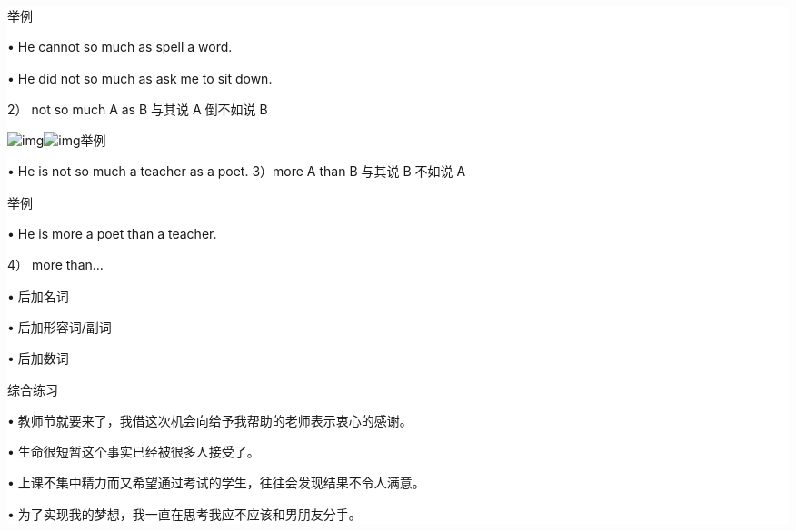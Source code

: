  

举例

• He cannot so much as spell a word.

• He did not so much as ask me to sit down.

 

2） not so much A as B	与其说 A 倒不如说 B



![img](file:///C:\Users\Ferris\AppData\Local\Temp\ksohtml11936\wps42.png)![img](file:///C:\Users\Ferris\AppData\Local\Temp\ksohtml11936\wps43.png)举例

• He is not so much a teacher as a poet. 3）more A than B	与其说 B 不如说 A

 

举例

• He is more a poet than a teacher.

 

 

4） more than…

 

• 后加名词

 

• 后加形容词/副词

 

• 后加数词

 

 

综合练习

• 教师节就要来了，我借这次机会向给予我帮助的老师表示衷心的感谢。

 

 

 

• 生命很短暂这个事实已经被很多人接受了。

 

 

 

• 上课不集中精力而又希望通过考试的学生，往往会发现结果不令人满意。

 

 

 

• 为了实现我的梦想，我一直在思考我应不应该和男朋友分手。

 

 